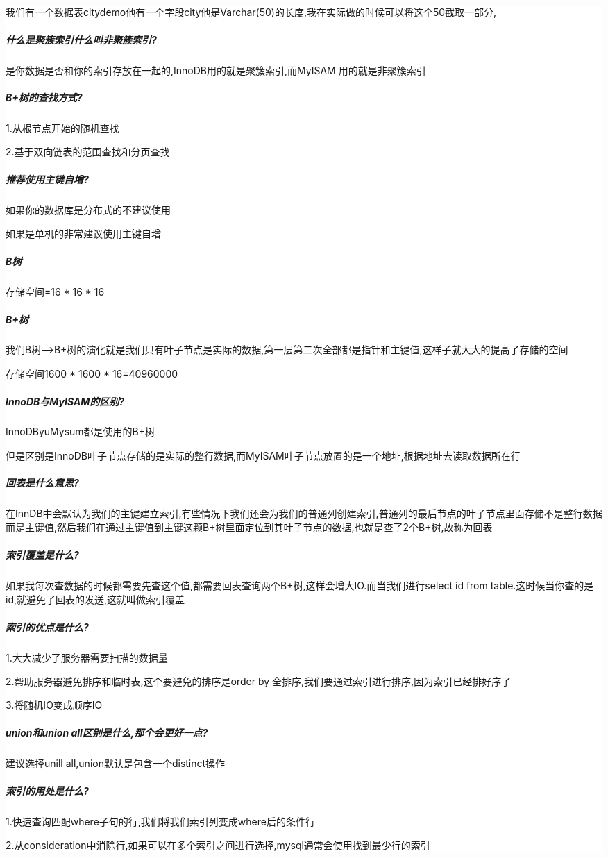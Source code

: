 我们有一个数据表citydemo他有一个字段city他是Varchar(50)的长度,我在实际做的时候可以将这个50截取一部分,

##### 什么是聚簇索引什么叫非聚簇索引?

是你数据是否和你的索引存放在一起的,InnoDB用的就是聚簇索引,而MyISAM 用的就是非聚簇索引

##### B+树的查找方式?

1.从根节点开始的随机查找

2.基于双向链表的范围查找和分页查找

##### 推荐使用主键自增?

如果你的数据库是分布式的不建议使用

如果是单机的非常建议使用主键自增

##### B树

存储空间=16 * 16 * 16

##### B+树

我们B树-->B+树的演化就是我们只有叶子节点是实际的数据,第一层第二次全部都是指针和主键值,这样子就大大的提高了存储的空间

存储空间1600 * 1600 * 16=40960000 

##### InnoDB与MyISAM的区别?

InnoDByuMysum都是使用的B+树

但是区别是InnoDB叶子节点存储的是实际的整行数据,而MyISAM叶子节点放置的是一个地址,根据地址去读取数据所在行

##### 回表是什么意思?

在InnDB中会默认为我们的主键建立索引,有些情况下我们还会为我们的普通列创建索引,普通列的最后节点的叶子节点里面存储不是整行数据而是主键值,然后我们在通过主键值到主键这颗B+树里面定位到其叶子节点的数据,也就是查了2个B+树,故称为回表

##### 索引覆盖是什么?

如果我每次查数据的时候都需要先查这个值,都需要回表查询两个B+树,这样会增大IO.而当我们进行select id from table.这时候当你查的是id,就避免了回表的发送,这就叫做索引覆盖

##### 索引的优点是什么?

1.大大减少了服务器需要扫描的数据量

2.帮助服务器避免排序和临时表,这个要避免的排序是order by 全排序,我们要通过索引进行排序,因为索引已经排好序了

3.将随机IO变成顺序IO

##### union和union all区别是什么,那个会更好一点?

建议选择unill all,union默认是包含一个distinct操作 

##### 索引的用处是什么?

1.快速查询匹配where子句的行,我们将我们索引列变成where后的条件行

2.从consideration中消除行,如果可以在多个索引之间进行选择,mysql通常会使用找到最少行的索引
